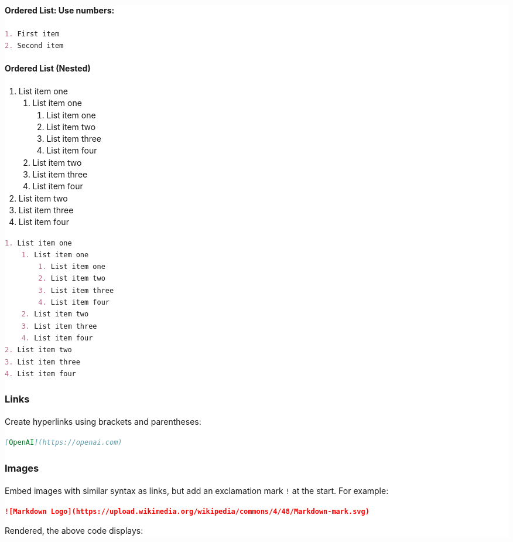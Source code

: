 #### Ordered List: Use numbers:

```markdown
1. First item
2. Second item
```

#### Ordered List (Nested)

1. List item one 
    1. List item one 
        1. List item one
        2. List item two
        3. List item three
        4. List item four
    2. List item two
    3. List item three
    4. List item four
2. List item two
3. List item three
4. List item four

```markdown
1. List item one 
    1. List item one 
        1. List item one
        2. List item two
        3. List item three
        4. List item four
    2. List item two
    3. List item three
    4. List item four
2. List item two
3. List item three
4. List item four
```

### Links

Create hyperlinks using brackets and parentheses:

```markdown
[OpenAI](https://openai.com)
```

### Images

Embed images with similar syntax as links, but add an exclamation mark `!` at the start. For example:

```markdown
![Markdown Logo](https://upload.wikimedia.org/wikipedia/commons/4/48/Markdown-mark.svg)
```

Rendered, the above code displays:
